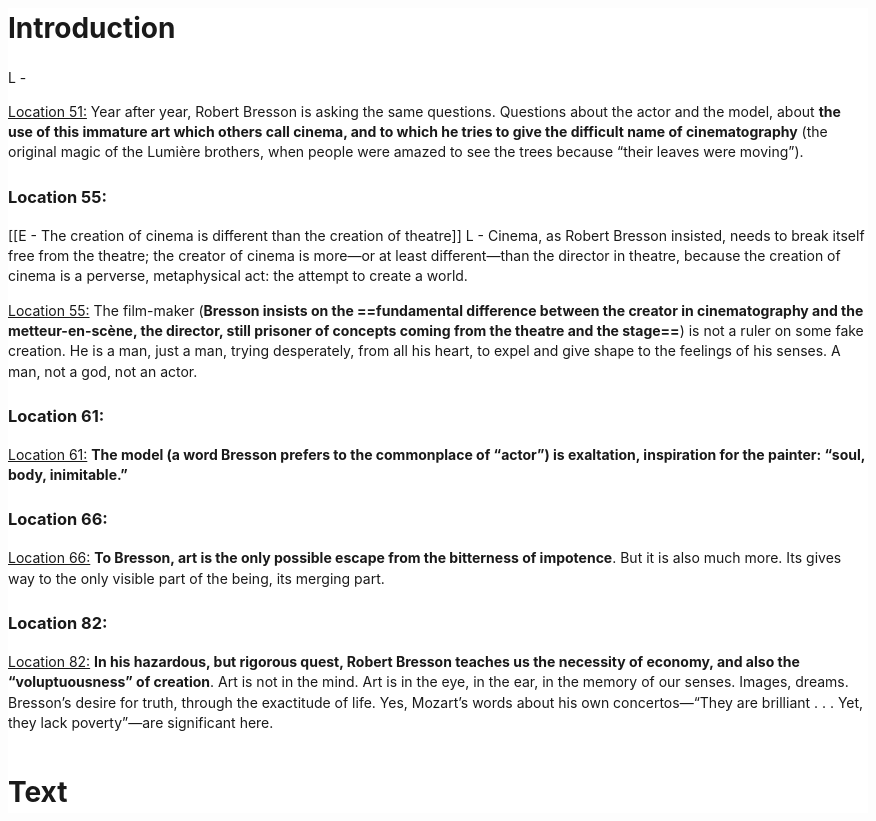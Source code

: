 
# Introduction

L - 

[Location 51:](kindle://book/?action=open&asin=B01BRFN8QE&location=51)
Year after year, Robert Bresson is asking the same questions. Questions about the actor and the model, about **the use of this immature art which others call cinema, and to which he tries to give the difficult name of cinematography** (the original magic of the Lumière brothers, when people were amazed to see the trees because “their leaves were moving”). 



### Location 55:

[[E - The creation of cinema is different than the creation of theatre]]
L - Cinema, as Robert Bresson insisted, needs to break itself free from the theatre; the creator of cinema is more—or at least different—than the director in theatre, because the creation of cinema is a perverse, metaphysical act: the attempt to create a world.

[Location 55:](kindle://book/?action=open&asin=B01BRFN8QE&location=55)
The film-maker (**Bresson insists on the ==fundamental difference between the creator in cinematography and the metteur-en-scène, the director, still prisoner of concepts coming from the theatre and the stage==**) is not a ruler on some fake creation. He is a man, just a man, trying desperately, from all his heart, to expel and give shape to the feelings of his senses. A man, not a god, not an actor. 



### Location 61:

[Location 61:](kindle://book/?action=open&asin=B01BRFN8QE&location=61)
**The model (a word Bresson prefers to the commonplace of “actor”) is exaltation, inspiration for the painter: “soul, body, inimitable.”** 



### Location 66:

[Location 66:](kindle://book/?action=open&asin=B01BRFN8QE&location=66)
**To Bresson, art is the only possible escape from the bitterness of impotence**. But it is also much more. Its gives way to the only visible part of the being, its merging part. 



### Location 82:

[Location 82:](kindle://book/?action=open&asin=B01BRFN8QE&location=82)
**In his hazardous, but rigorous quest, Robert Bresson teaches us the necessity of economy, and also the “voluptuousness” of creation**. Art is not in the mind. Art is in the eye, in the ear, in the memory of our senses. Images, dreams. Bresson’s desire for truth, through the exactitude of life. Yes, Mozart’s words about his own concertos—“They are brilliant . . . Yet, they lack poverty”—are significant here. 



# Text
